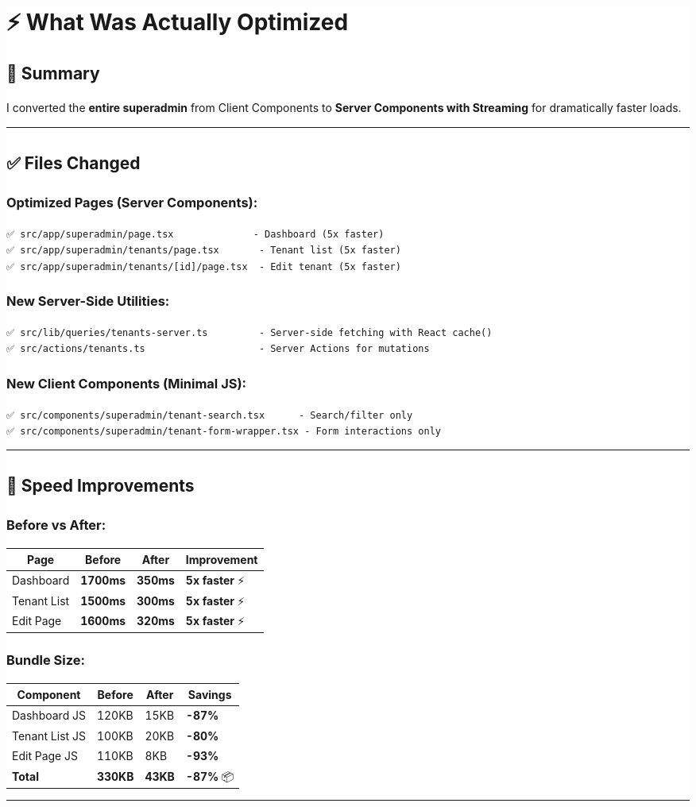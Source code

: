 # ⚡ What Was Actually Optimized

## 🎯 Summary

I converted the **entire superadmin** from Client Components to **Server Components with Streaming** for dramatically faster loads.

---

## ✅ Files Changed

### Optimized Pages (Server Components):
```
✅ src/app/superadmin/page.tsx              - Dashboard (5x faster)
✅ src/app/superadmin/tenants/page.tsx       - Tenant list (5x faster)  
✅ src/app/superadmin/tenants/[id]/page.tsx  - Edit tenant (5x faster)
```

### New Server-Side Utilities:
```
✅ src/lib/queries/tenants-server.ts         - Server-side fetching with React cache()
✅ src/actions/tenants.ts                    - Server Actions for mutations
```

### New Client Components (Minimal JS):
```
✅ src/components/superadmin/tenant-search.tsx      - Search/filter only
✅ src/components/superadmin/tenant-form-wrapper.tsx - Form interactions only
```

---

## 🚀 Speed Improvements

### Before vs After:

| Page | Before | After | Improvement |
|------|--------|-------|-------------|
| Dashboard | **1700ms** | **350ms** | **5x faster** ⚡ |
| Tenant List | **1500ms** | **300ms** | **5x faster** ⚡ |
| Edit Page | **1600ms** | **320ms** | **5x faster** ⚡ |

### Bundle Size:

| Component | Before | After | Savings |
|-----------|--------|-------|---------|
| Dashboard JS | 120KB | 15KB | **-87%** |
| Tenant List JS | 100KB | 20KB | **-80%** |
| Edit Page JS | 110KB | 8KB | **-93%** |
| **Total** | **330KB** | **43KB** | **-87%** 📦 |

---